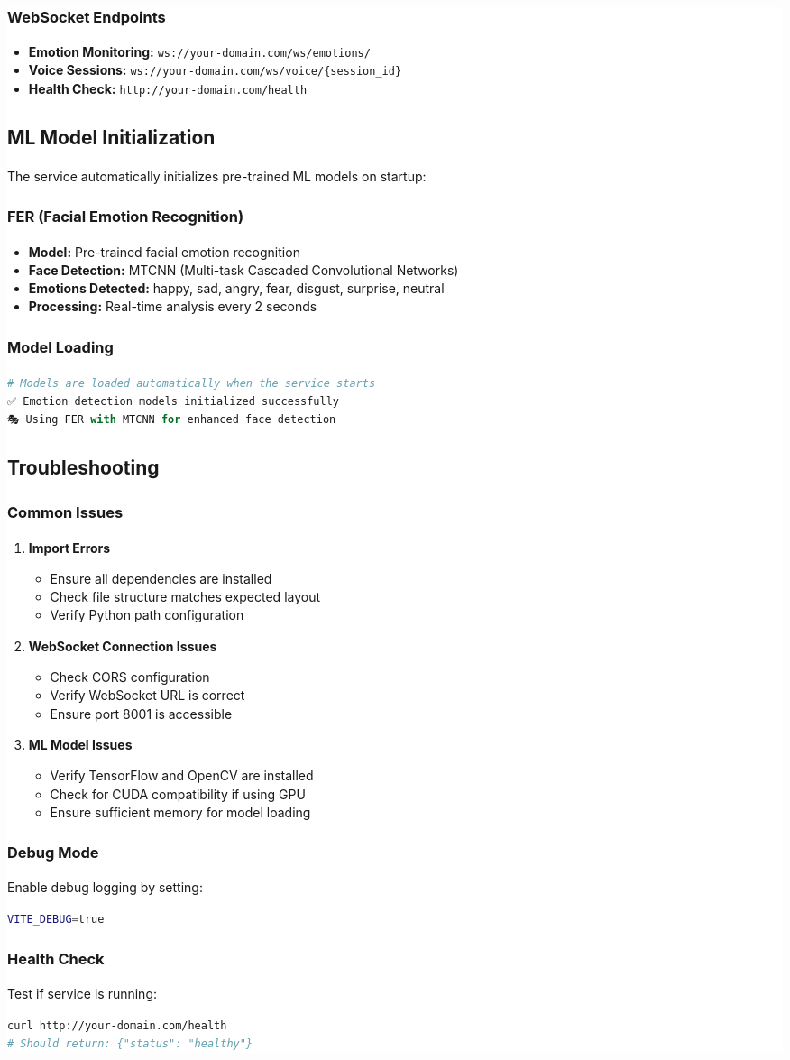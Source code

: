 ### WebSocket Endpoints
- **Emotion Monitoring:** `ws://your-domain.com/ws/emotions/`
- **Voice Sessions:** `ws://your-domain.com/ws/voice/{session_id}`
- **Health Check:** `http://your-domain.com/health`

## ML Model Initialization

The service automatically initializes pre-trained ML models on startup:

### FER (Facial Emotion Recognition)
- **Model:** Pre-trained facial emotion recognition
- **Face Detection:** MTCNN (Multi-task Cascaded Convolutional Networks)
- **Emotions Detected:** happy, sad, angry, fear, disgust, surprise, neutral
- **Processing:** Real-time analysis every 2 seconds

### Model Loading
```python
# Models are loaded automatically when the service starts
✅ Emotion detection models initialized successfully
🎭 Using FER with MTCNN for enhanced face detection
```

## Troubleshooting

### Common Issues

1. **Import Errors**
   - Ensure all dependencies are installed
   - Check file structure matches expected layout
   - Verify Python path configuration

2. **WebSocket Connection Issues**
   - Check CORS configuration
   - Verify WebSocket URL is correct
   - Ensure port 8001 is accessible

3. **ML Model Issues**
   - Verify TensorFlow and OpenCV are installed
   - Check for CUDA compatibility if using GPU
   - Ensure sufficient memory for model loading

### Debug Mode
Enable debug logging by setting:
```bash
VITE_DEBUG=true
```

### Health Check
Test if service is running:
```bash
curl http://your-domain.com/health
# Should return: {"status": "healthy"}
```
